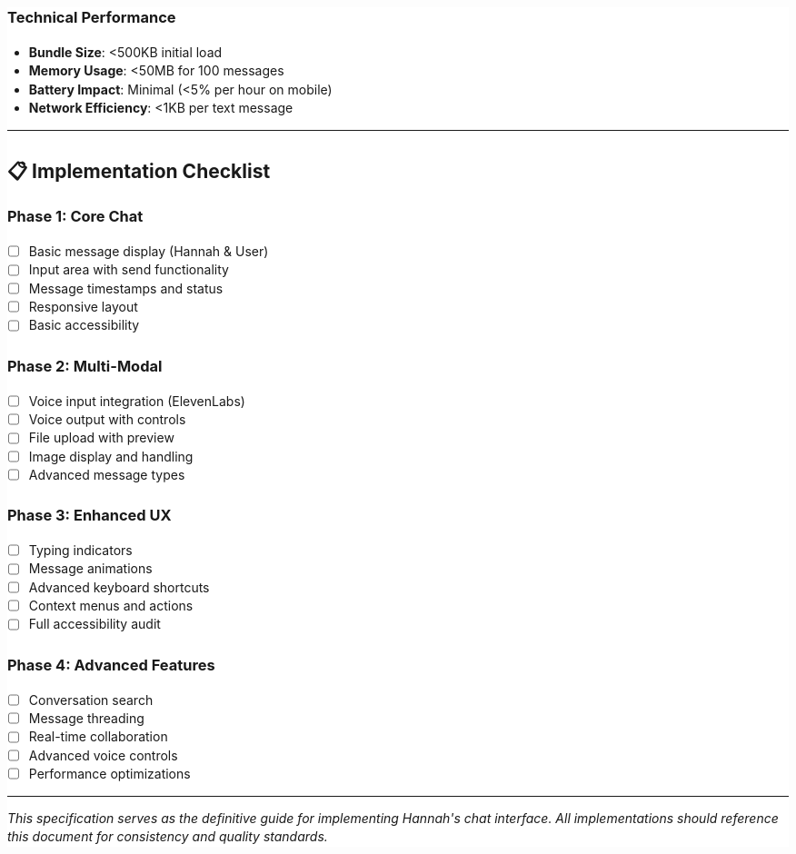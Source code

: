 ### Technical Performance
- **Bundle Size**: <500KB initial load
- **Memory Usage**: <50MB for 100 messages
- **Battery Impact**: Minimal (<5% per hour on mobile)
- **Network Efficiency**: <1KB per text message

---

## 📋 **Implementation Checklist**

### Phase 1: Core Chat
- [ ] Basic message display (Hannah & User)
- [ ] Input area with send functionality
- [ ] Message timestamps and status
- [ ] Responsive layout
- [ ] Basic accessibility

### Phase 2: Multi-Modal
- [ ] Voice input integration (ElevenLabs)
- [ ] Voice output with controls
- [ ] File upload with preview
- [ ] Image display and handling
- [ ] Advanced message types

### Phase 3: Enhanced UX
- [ ] Typing indicators
- [ ] Message animations
- [ ] Advanced keyboard shortcuts
- [ ] Context menus and actions
- [ ] Full accessibility audit

### Phase 4: Advanced Features
- [ ] Conversation search
- [ ] Message threading
- [ ] Real-time collaboration
- [ ] Advanced voice controls
- [ ] Performance optimizations

---

*This specification serves as the definitive guide for implementing Hannah's chat interface. All implementations should reference this document for consistency and quality standards.*